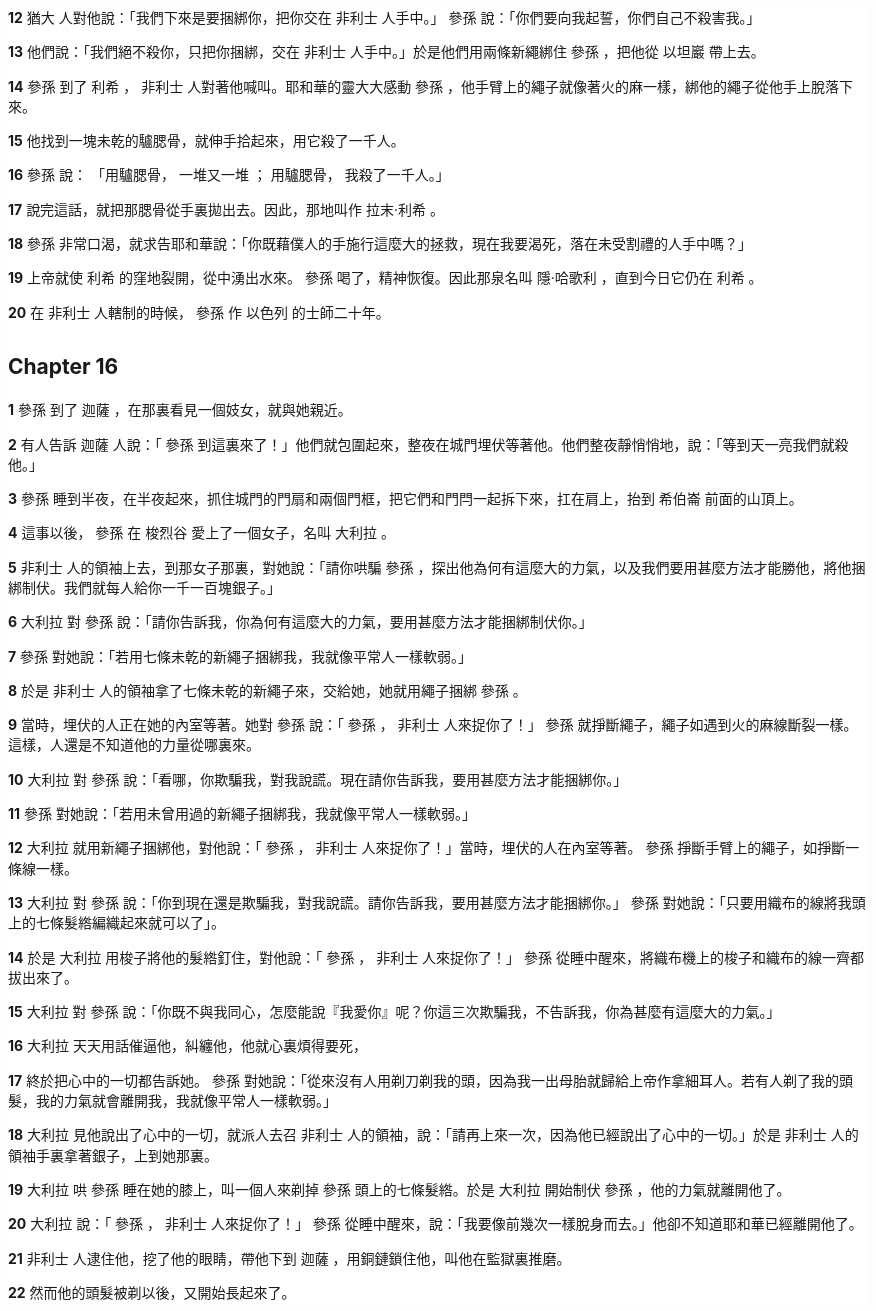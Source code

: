 **12** 猶大 人對他說：「我們下來是要捆綁你，把你交在 非利士 人手中。」 參孫 說：「你們要向我起誓，你們自己不殺害我。」

**13** 他們說：「我們絕不殺你，只把你捆綁，交在 非利士 人手中。」於是他們用兩條新繩綁住 參孫 ，把他從 以坦巖 帶上去。

**14** 參孫 到了 利希 ， 非利士 人對著他喊叫。耶和華的靈大大感動 參孫 ，他手臂上的繩子就像著火的麻一樣，綁他的繩子從他手上脫落下來。

**15** 他找到一塊未乾的驢腮骨，就伸手拾起來，用它殺了一千人。

**16** 參孫 說： 「用驢腮骨， 一堆又一堆 ； 用驢腮骨， 我殺了一千人。」

**17** 說完這話，就把那腮骨從手裏拋出去。因此，那地叫作 拉末‧利希 。

**18** 參孫 非常口渴，就求告耶和華說：「你既藉僕人的手施行這麼大的拯救，現在我要渴死，落在未受割禮的人手中嗎？」

**19** 上帝就使 利希 的窪地裂開，從中湧出水來。 參孫 喝了，精神恢復。因此那泉名叫 隱‧哈歌利 ，直到今日它仍在 利希 。

**20** 在 非利士 人轄制的時候， 參孫 作 以色列 的士師二十年。

## Chapter 16

**1** 參孫 到了 迦薩 ，在那裏看見一個妓女，就與她親近。

**2** 有人告訴 迦薩 人說：「 參孫 到這裏來了！」他們就包圍起來，整夜在城門埋伏等著他。他們整夜靜悄悄地，說：「等到天一亮我們就殺他。」

**3** 參孫 睡到半夜，在半夜起來，抓住城門的門扇和兩個門框，把它們和門閂一起拆下來，扛在肩上，抬到 希伯崙 前面的山頂上。

**4** 這事以後， 參孫 在 梭烈谷 愛上了一個女子，名叫 大利拉 。

**5** 非利士 人的領袖上去，到那女子那裏，對她說：「請你哄騙 參孫 ，探出他為何有這麼大的力氣，以及我們要用甚麼方法才能勝他，將他捆綁制伏。我們就每人給你一千一百塊銀子。」

**6** 大利拉 對 參孫 說：「請你告訴我，你為何有這麼大的力氣，要用甚麼方法才能捆綁制伏你。」

**7** 參孫 對她說：「若用七條未乾的新繩子捆綁我，我就像平常人一樣軟弱。」

**8** 於是 非利士 人的領袖拿了七條未乾的新繩子來，交給她，她就用繩子捆綁 參孫 。

**9** 當時，埋伏的人正在她的內室等著。她對 參孫 說：「 參孫 ， 非利士 人來捉你了！」 參孫 就掙斷繩子，繩子如遇到火的麻線斷裂一樣。這樣，人還是不知道他的力量從哪裏來。

**10** 大利拉 對 參孫 說：「看哪，你欺騙我，對我說謊。現在請你告訴我，要用甚麼方法才能捆綁你。」

**11** 參孫 對她說：「若用未曾用過的新繩子捆綁我，我就像平常人一樣軟弱。」

**12** 大利拉 就用新繩子捆綁他，對他說：「 參孫 ， 非利士 人來捉你了！」當時，埋伏的人在內室等著。 參孫 掙斷手臂上的繩子，如掙斷一條線一樣。

**13** 大利拉 對 參孫 說：「你到現在還是欺騙我，對我說謊。請你告訴我，要用甚麼方法才能捆綁你。」 參孫 對她說：「只要用織布的線將我頭上的七條髮綹編織起來就可以了」。

**14** 於是 大利拉 用梭子將他的髮綹釘住，對他說：「 參孫 ， 非利士 人來捉你了！」 參孫 從睡中醒來，將織布機上的梭子和織布的線一齊都拔出來了。

**15** 大利拉 對 參孫 說：「你既不與我同心，怎麼能說『我愛你』呢？你這三次欺騙我，不告訴我，你為甚麼有這麼大的力氣。」

**16** 大利拉 天天用話催逼他，糾纏他，他就心裏煩得要死，

**17** 終於把心中的一切都告訴她。 參孫 對她說：「從來沒有人用剃刀剃我的頭，因為我一出母胎就歸給上帝作拿細耳人。若有人剃了我的頭髮，我的力氣就會離開我，我就像平常人一樣軟弱。」

**18** 大利拉 見他說出了心中的一切，就派人去召 非利士 人的領袖，說：「請再上來一次，因為他已經說出了心中的一切。」於是 非利士 人的領袖手裏拿著銀子，上到她那裏。

**19** 大利拉 哄 參孫 睡在她的膝上，叫一個人來剃掉 參孫 頭上的七條髮綹。於是 大利拉 開始制伏 參孫 ，他的力氣就離開他了。

**20** 大利拉 說：「 參孫 ， 非利士 人來捉你了！」 參孫 從睡中醒來，說：「我要像前幾次一樣脫身而去。」他卻不知道耶和華已經離開他了。

**21** 非利士 人逮住他，挖了他的眼睛，帶他下到 迦薩 ，用銅鏈鎖住他，叫他在監獄裏推磨。

**22** 然而他的頭髮被剃以後，又開始長起來了。

